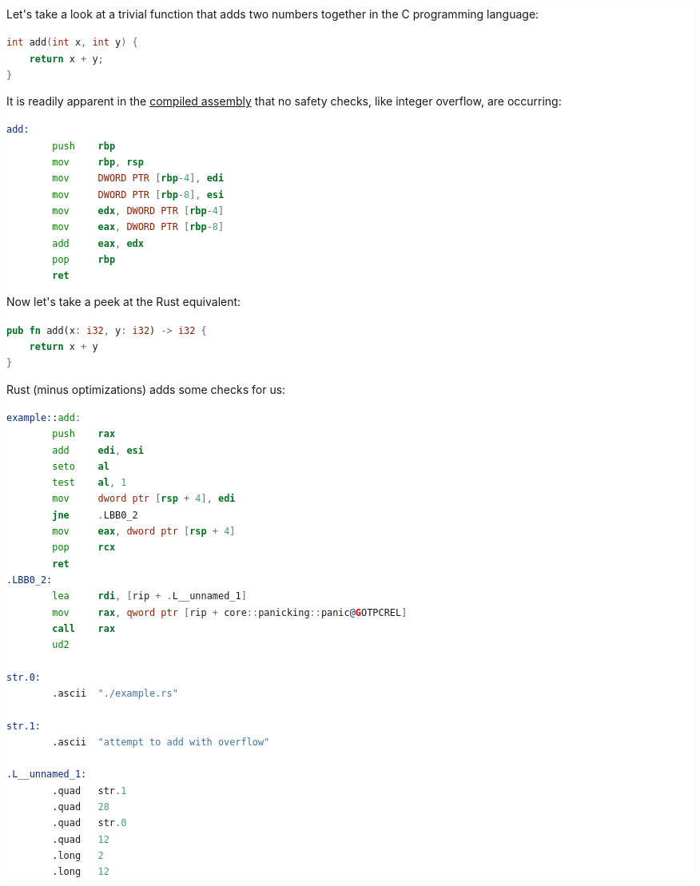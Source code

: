Let's take a look at a trivial function that adds two numbers together in the C programming language:

```c
int add(int x, int y) {
    return x + y;
}
```

It is readily apparent in the [compiled assembly](https://godbolt.org/z/5HM-9h) that no safety checks, like integer overflow, are occurring:

```asm
add:
        push    rbp
        mov     rbp, rsp
        mov     DWORD PTR [rbp-4], edi
        mov     DWORD PTR [rbp-8], esi
        mov     edx, DWORD PTR [rbp-4]
        mov     eax, DWORD PTR [rbp-8]
        add     eax, edx
        pop     rbp
        ret
```

Now let's take a peek at the Rust equivalent:

```rust
pub fn add(x: i32, y: i32) -> i32 {
    return x + y
}
```

Rust (minus optimizations) adds some checks for us:

```asm
example::add:
        push    rax
        add     edi, esi
        seto    al
        test    al, 1
        mov     dword ptr [rsp + 4], edi
        jne     .LBB0_2
        mov     eax, dword ptr [rsp + 4]
        pop     rcx
        ret
.LBB0_2:
        lea     rdi, [rip + .L__unnamed_1]
        mov     rax, qword ptr [rip + core::panicking::panic@GOTPCREL]
        call    rax
        ud2

str.0:
        .ascii  "./example.rs"

str.1:
        .ascii  "attempt to add with overflow"

.L__unnamed_1:
        .quad   str.1
        .quad   28
        .quad   str.0
        .quad   12
        .long   2
        .long   12
```
